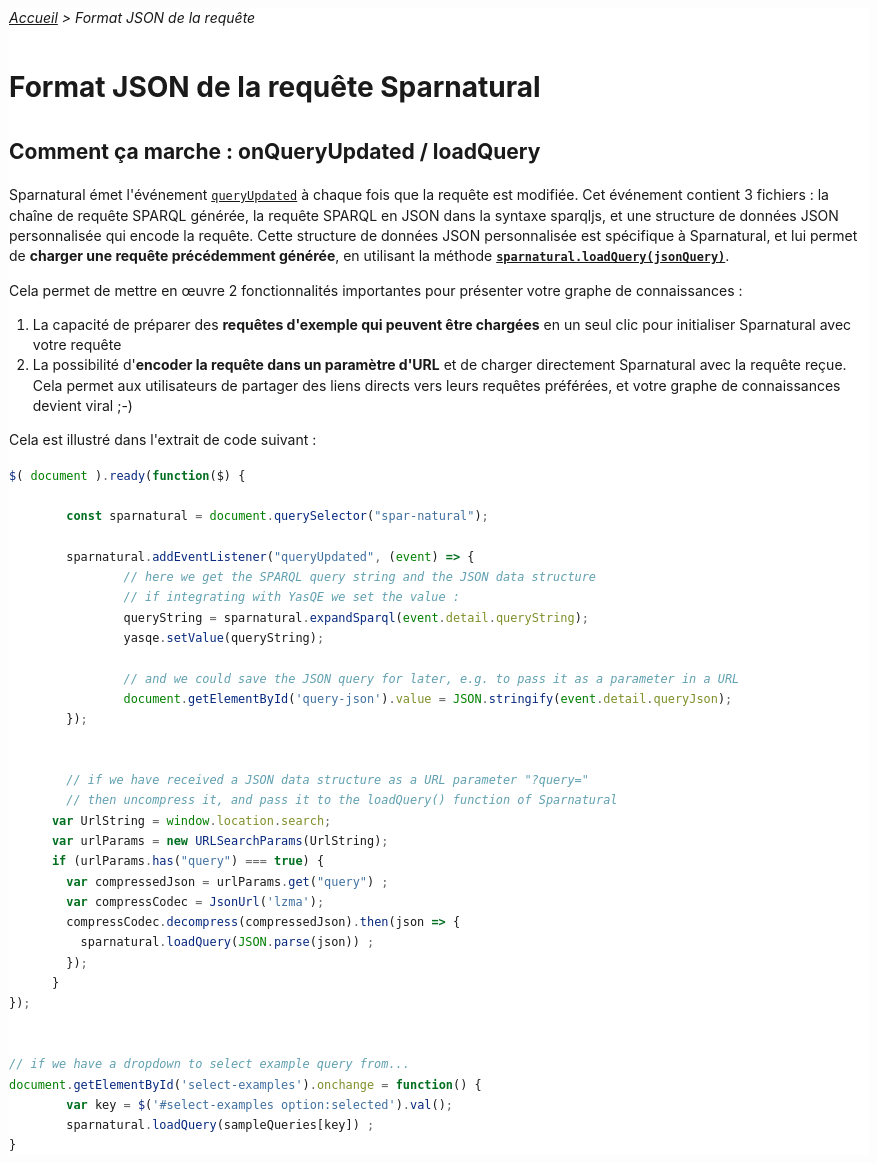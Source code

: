 _[Accueil](index.html) > Format JSON de la requête_

# Format JSON de la requête Sparnatural


## Comment ça marche : onQueryUpdated / loadQuery

Sparnatural émet l'événement [`queryUpdated`](http://docs.sparnatural.eu/Javascript-integration.html#queryupdated-event) à chaque fois que la requête est modifiée. Cet événement contient 3 fichiers : la chaîne de requête SPARQL générée, la requête SPARQL en JSON dans la syntaxe sparqljs, et une structure de données JSON personnalisée qui encode la requête. Cette structure de données JSON personnalisée est spécifique à Sparnatural, et lui permet de **charger une requête précédemment générée**, en utilisant la méthode [**`sparnatural.loadQuery(jsonQuery)`**](http://docs.sparnatural.eu/Javascript-integration.html#sparnatural-element-api).

Cela permet de mettre en œuvre 2 fonctionnalités importantes pour présenter votre graphe de connaissances :

1. La capacité de préparer des **requêtes d'exemple qui peuvent être chargées** en un seul clic pour initialiser Sparnatural avec votre requête
2. La possibilité d'**encoder la requête dans un paramètre d'URL** et de charger directement Sparnatural avec la requête reçue. Cela permet aux utilisateurs de partager des liens directs vers leurs requêtes préférées, et votre graphe de connaissances devient viral ;-)

Cela est illustré dans l'extrait de code suivant :


```javascript
$( document ).ready(function($) {          

        const sparnatural = document.querySelector("spar-natural");
        
        sparnatural.addEventListener("queryUpdated", (event) => {
                // here we get the SPARQL query string and the JSON data structure
                // if integrating with YasQE we set the value :
                queryString = sparnatural.expandSparql(event.detail.queryString);
                yasqe.setValue(queryString);

                // and we could save the JSON query for later, e.g. to pass it as a parameter in a URL
                document.getElementById('query-json').value = JSON.stringify(event.detail.queryJson);
        });


        // if we have received a JSON data structure as a URL parameter "?query="
        // then uncompress it, and pass it to the loadQuery() function of Sparnatural
      var UrlString = window.location.search;
      var urlParams = new URLSearchParams(UrlString);
      if (urlParams.has("query") === true) {
        var compressedJson = urlParams.get("query") ;
        var compressCodec = JsonUrl('lzma');
        compressCodec.decompress(compressedJson).then(json => {
          sparnatural.loadQuery(JSON.parse(json)) ;
        });
      }
});


// if we have a dropdown to select example query from...
document.getElementById('select-examples').onchange = function() {
        var key = $('#select-examples option:selected').val();
        sparnatural.loadQuery(sampleQueries[key]) ;
}

```